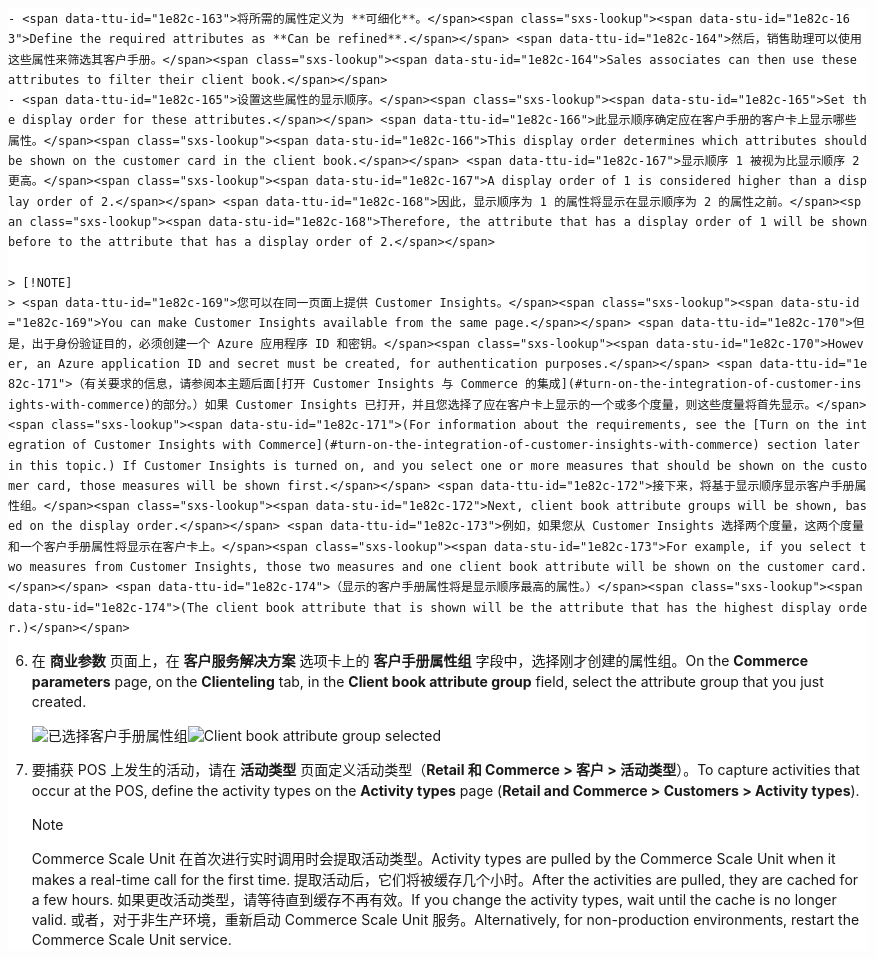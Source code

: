     - <span data-ttu-id="1e82c-163">将所需的属性定义为 **可细化**。</span><span class="sxs-lookup"><span data-stu-id="1e82c-163">Define the required attributes as **Can be refined**.</span></span> <span data-ttu-id="1e82c-164">然后，销售助理可以使用这些属性来筛选其客户手册。</span><span class="sxs-lookup"><span data-stu-id="1e82c-164">Sales associates can then use these attributes to filter their client book.</span></span>
    - <span data-ttu-id="1e82c-165">设置这些属性的显示顺序。</span><span class="sxs-lookup"><span data-stu-id="1e82c-165">Set the display order for these attributes.</span></span> <span data-ttu-id="1e82c-166">此显示顺序确定应在客户手册的客户卡上显示哪些属性。</span><span class="sxs-lookup"><span data-stu-id="1e82c-166">This display order determines which attributes should be shown on the customer card in the client book.</span></span> <span data-ttu-id="1e82c-167">显示顺序 1 被视为比显示顺序 2 更高。</span><span class="sxs-lookup"><span data-stu-id="1e82c-167">A display order of 1 is considered higher than a display order of 2.</span></span> <span data-ttu-id="1e82c-168">因此，显示顺序为 1 的属性将显示在显示顺序为 2 的属性之前。</span><span class="sxs-lookup"><span data-stu-id="1e82c-168">Therefore, the attribute that has a display order of 1 will be shown before to the attribute that has a display order of 2.</span></span>

    > [!NOTE]
    > <span data-ttu-id="1e82c-169">您可以在同一页面上提供 Customer Insights。</span><span class="sxs-lookup"><span data-stu-id="1e82c-169">You can make Customer Insights available from the same page.</span></span> <span data-ttu-id="1e82c-170">但是，出于身份验证目的，必须创建一个 Azure 应用程序 ID 和密钥。</span><span class="sxs-lookup"><span data-stu-id="1e82c-170">However, an Azure application ID and secret must be created, for authentication purposes.</span></span> <span data-ttu-id="1e82c-171">（有关要求的信息，请参阅本主题后面[打开 Customer Insights 与 Commerce 的集成](#turn-on-the-integration-of-customer-insights-with-commerce)的部分。）如果 Customer Insights 已打开，并且您选择了应在客户卡上显示的一个或多个度量，则这些度量将首先显示。</span><span class="sxs-lookup"><span data-stu-id="1e82c-171">(For information about the requirements, see the [Turn on the integration of Customer Insights with Commerce](#turn-on-the-integration-of-customer-insights-with-commerce) section later in this topic.) If Customer Insights is turned on, and you select one or more measures that should be shown on the customer card, those measures will be shown first.</span></span> <span data-ttu-id="1e82c-172">接下来，将基于显示顺序显示客户手册属性组。</span><span class="sxs-lookup"><span data-stu-id="1e82c-172">Next, client book attribute groups will be shown, based on the display order.</span></span> <span data-ttu-id="1e82c-173">例如，如果您从 Customer Insights 选择两个度量，这两个度量和一个客户手册属性将显示在客户卡上。</span><span class="sxs-lookup"><span data-stu-id="1e82c-173">For example, if you select two measures from Customer Insights, those two measures and one client book attribute will be shown on the customer card.</span></span> <span data-ttu-id="1e82c-174">（显示的客户手册属性将是显示顺序最高的属性。）</span><span class="sxs-lookup"><span data-stu-id="1e82c-174">(The client book attribute that is shown will be the attribute that has the highest display order.)</span></span>

6. <span data-ttu-id="1e82c-175">在 **商业参数** 页面上，在 **客户服务解决方案** 选项卡上的 **客户手册属性组** 字段中，选择刚才创建的属性组。</span><span class="sxs-lookup"><span data-stu-id="1e82c-175">On the **Commerce parameters** page, on the **Clienteling** tab, in the **Client book attribute group** field, select the attribute group that you just created.</span></span>

    <span data-ttu-id="1e82c-176">![已选择客户手册属性组](./media/Client%20book%20attributes.png "已选择客户手册属性组")</span><span class="sxs-lookup"><span data-stu-id="1e82c-176">![Client book attribute group selected](./media/Client%20book%20attributes.png "Client book attribute group selected")</span></span>

7. <span data-ttu-id="1e82c-177">要捕获 POS 上发生的活动，请在 **活动类型** 页面定义活动类型（**Retail 和 Commerce \> 客户 \> 活动类型**）。</span><span class="sxs-lookup"><span data-stu-id="1e82c-177">To capture activities that occur at the POS, define the activity types on the **Activity types** page (**Retail and Commerce \> Customers \> Activity types**).</span></span>

    > [!NOTE]
    > <span data-ttu-id="1e82c-178"> Commerce Scale Unit 在首次进行实时调用时会提取活动类型。</span><span class="sxs-lookup"><span data-stu-id="1e82c-178">Activity types are pulled by the Commerce Scale Unit when it makes a real-time call for the first time.</span></span> <span data-ttu-id="1e82c-179">提取活动后，它们将被缓存几个小时。</span><span class="sxs-lookup"><span data-stu-id="1e82c-179">After the activities are pulled, they are cached for a few hours.</span></span> <span data-ttu-id="1e82c-180">如果更改活动类型，请等待直到缓存不再有效。</span><span class="sxs-lookup"><span data-stu-id="1e82c-180">If you change the activity types, wait until the cache is no longer valid.</span></span> <span data-ttu-id="1e82c-181">或者，对于非生产环境，重新启动 Commerce Scale Unit 服务。</span><span class="sxs-lookup"><span data-stu-id="1e82c-181">Alternatively, for non-production environments, restart the Commerce Scale Unit service.</span></span>
